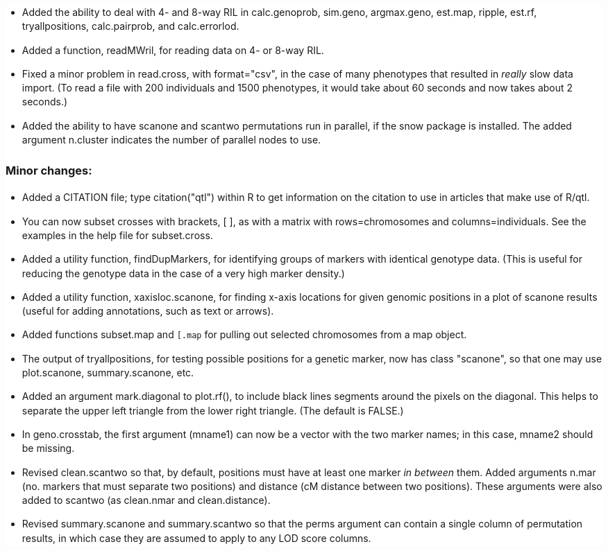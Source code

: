 - Added the ability to deal with 4- and 8-way RIL in calc.genoprob,
  sim.geno, argmax.geno, est.map, ripple, est.rf, tryallpositions,
  calc.pairprob, and calc.errorlod.

- Added a function, readMWril, for reading data on 4- or 8-way RIL.

- Fixed a minor problem in read.cross, with format="csv", in the case
  of many phenotypes that resulted in *really* slow data import.  (To
  read a file with 200 individuals and 1500 phenotypes, it would take
  about 60 seconds and now takes about 2 seconds.)

- Added the ability to have scanone and scantwo permutations run in
  parallel, if the snow package is installed.  The added argument
  n.cluster indicates the number of parallel nodes to use.

### Minor changes:

- Added a CITATION file; type citation("qtl") within R to get
  information on the citation to use in articles that make use of
  R/qtl.

- You can now subset crosses with brackets, [ ], as with a matrix with
  rows=chromosomes and columns=individuals.  See the examples in the
  help file for subset.cross.

- Added a utility function, findDupMarkers, for identifying groups of
  markers with identical genotype data.  (This is useful for reducing
  the genotype data in the case of a very high marker density.)

- Added a utility function, xaxisloc.scanone, for finding x-axis
  locations for given genomic positions in a plot of scanone results
  (useful for adding annotations, such as text or arrows).

- Added functions subset.map and `[.map` for pulling out selected
  chromosomes from a map object.

- The output of tryallpositions, for testing possible positions for a
  genetic marker, now has class "scanone", so that one may use
  plot.scanone, summary.scanone, etc.

- Added an argument mark.diagonal to plot.rf(), to include black lines
  segments around the pixels on the diagonal.  This helps to separate
  the upper left triangle from the lower right triangle.
  (The default is FALSE.)

- In geno.crosstab, the first argument (mname1) can now be a vector
  with the two marker names; in this case, mname2 should be missing.

- Revised clean.scantwo so that, by default, positions must have at
  least one marker *in between* them.  Added arguments n.mar
  (no. markers that must separate two positions) and distance (cM
  distance between two positions).  These arguments were also added to
  scantwo (as clean.nmar and clean.distance).

- Revised summary.scanone and summary.scantwo so that the perms
  argument can contain a single column of permutation results, in
  which case they are assumed to apply to any  LOD score columns.

